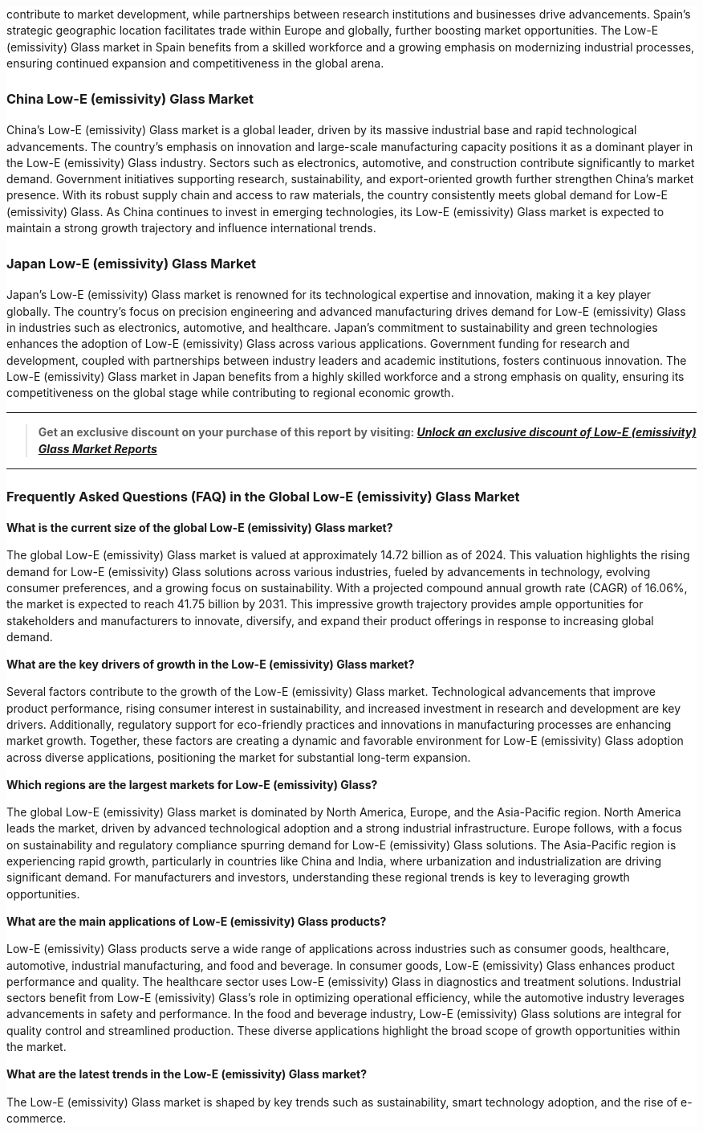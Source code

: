 contribute to market development, while partnerships between research institutions and businesses drive advancements. Spain&rsquo;s strategic geographic location facilitates trade within Europe and globally, further boosting market opportunities. The Low-E (emissivity) Glass market in Spain benefits from a skilled workforce and a growing emphasis on modernizing industrial processes, ensuring continued expansion and competitiveness in the global arena.</p><h3>China Low-E (emissivity) Glass Market</h3><p>China&rsquo;s Low-E (emissivity) Glass market is a global leader, driven by its massive industrial base and rapid technological advancements. The country&rsquo;s emphasis on innovation and large-scale manufacturing capacity positions it as a dominant player in the Low-E (emissivity) Glass industry. Sectors such as electronics, automotive, and construction contribute significantly to market demand. Government initiatives supporting research, sustainability, and export-oriented growth further strengthen China&rsquo;s market presence. With its robust supply chain and access to raw materials, the country consistently meets global demand for Low-E (emissivity) Glass. As China continues to invest in emerging technologies, its Low-E (emissivity) Glass market is expected to maintain a strong growth trajectory and influence international trends.</p><h3>Japan Low-E (emissivity) Glass Market</h3><p>Japan&rsquo;s Low-E (emissivity) Glass market is renowned for its technological expertise and innovation, making it a key player globally. The country&rsquo;s focus on precision engineering and advanced manufacturing drives demand for Low-E (emissivity) Glass in industries such as electronics, automotive, and healthcare. Japan&rsquo;s commitment to sustainability and green technologies enhances the adoption of Low-E (emissivity) Glass across various applications. Government funding for research and development, coupled with partnerships between industry leaders and academic institutions, fosters continuous innovation. The Low-E (emissivity) Glass market in Japan benefits from a highly skilled workforce and a strong emphasis on quality, ensuring its competitiveness on the global stage while contributing to regional economic growth.</p><hr /><blockquote><p><strong>Get an exclusive discount on your purchase of this report by visiting: <em><a href="://marketresearchpulse.com/ask-for-discount/149850?utm_source=Github&amp;utm_medium=0112">Unlock an exclusive discount of Low-E (emissivity) Glass Market Reports</a></em>&nbsp;</strong></p></blockquote><hr /><h3>Frequently Asked Questions (FAQ) in the Global Low-E (emissivity) Glass Market</h3><p><strong>What is the current size of the global Low-E (emissivity) Glass market?</strong></p><p>The global Low-E (emissivity) Glass market is valued at approximately 14.72 billion as of 2024. This valuation highlights the rising demand for Low-E (emissivity) Glass solutions across various industries, fueled by advancements in technology, evolving consumer preferences, and a growing focus on sustainability. With a projected compound annual growth rate (CAGR) of 16.06%, the market is expected to reach 41.75 billion by 2031. This impressive growth trajectory provides ample opportunities for stakeholders and manufacturers to innovate, diversify, and expand their product offerings in response to increasing global demand.</p><p><strong>What are the key drivers of growth in the Low-E (emissivity) Glass market?</strong></p><p>Several factors contribute to the growth of the Low-E (emissivity) Glass market. Technological advancements that improve product performance, rising consumer interest in sustainability, and increased investment in research and development are key drivers. Additionally, regulatory support for eco-friendly practices and innovations in manufacturing processes are enhancing market growth. Together, these factors are creating a dynamic and favorable environment for Low-E (emissivity) Glass adoption across diverse applications, positioning the market for substantial long-term expansion.</p><p><strong>Which regions are the largest markets for Low-E (emissivity) Glass?</strong></p><p>The global Low-E (emissivity) Glass market is dominated by North America, Europe, and the Asia-Pacific region. North America leads the market, driven by advanced technological adoption and a strong industrial infrastructure. Europe follows, with a focus on sustainability and regulatory compliance spurring demand for Low-E (emissivity) Glass solutions. The Asia-Pacific region is experiencing rapid growth, particularly in countries like China and India, where urbanization and industrialization are driving significant demand. For manufacturers and investors, understanding these regional trends is key to leveraging growth opportunities.</p><p><strong>What are the main applications of Low-E (emissivity) Glass products?</strong></p><p>Low-E (emissivity) Glass products serve a wide range of applications across industries such as consumer goods, healthcare, automotive, industrial manufacturing, and food and beverage. In consumer goods, Low-E (emissivity) Glass enhances product performance and quality. The healthcare sector uses Low-E (emissivity) Glass in diagnostics and treatment solutions. Industrial sectors benefit from Low-E (emissivity) Glass&rsquo;s role in optimizing operational efficiency, while the automotive industry leverages advancements in safety and performance. In the food and beverage industry, Low-E (emissivity) Glass solutions are integral for quality control and streamlined production. These diverse applications highlight the broad scope of growth opportunities within the market.</p><p><strong>What are the latest trends in the Low-E (emissivity) Glass market?</strong></p><p>The Low-E (emissivity) Glass market is shaped by key trends such as sustainability, smart technology adoption, and the rise of e-commerce.